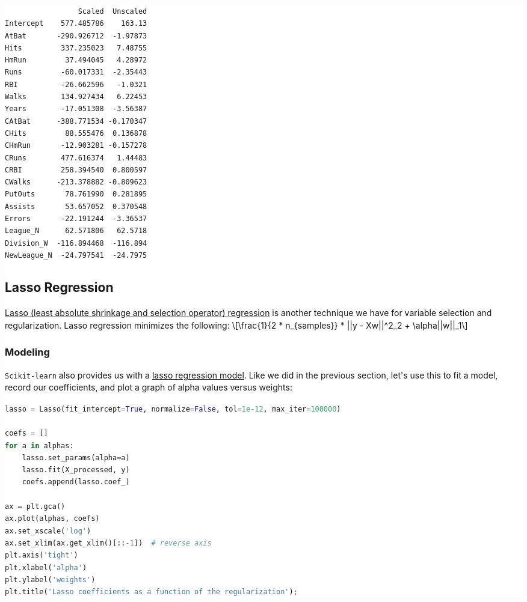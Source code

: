                      Scaled  Unscaled
    Intercept    577.485786    163.13
    AtBat       -290.926712  -1.97873
    Hits         337.235023   7.48755
    HmRun         37.494045   4.28972
    Runs         -60.017331  -2.35443
    RBI          -26.662596   -1.0321
    Walks        134.927434   6.22453
    Years        -17.051308  -3.56387
    CAtBat      -388.771534 -0.170347
    CHits         88.555476  0.136878
    CHmRun       -12.903281 -0.157278
    CRuns        477.616374   1.44483
    CRBI         258.394540  0.800597
    CWalks      -213.378882 -0.809623
    PutOuts       78.761990  0.281895
    Assists       53.657052  0.370548
    Errors       -22.191244  -3.36537
    League_N      62.571806   62.5718
    Division_W  -116.894468  -116.894
    NewLeague_N  -24.797541  -24.7975

## Lasso Regression

[Lasso (least absolute shrinkage and selection operator) regression](https://en.wikipedia.org/wiki/Lasso_(statistics)) is another technique we have for variable selection and regularization.
Lasso regression minimizes the following: \\[\frac{1}{2 * n_{samples}} * ||y - Xw||^2_2 + \alpha||w||_1\\]

### Modeling

`Scikit-learn` also provides us with a [lasso regression model](https://scikit-learn.org/stable/modules/generated/sklearn.linear_model.Lasso.html). Like we did in the previous section, let's use this to fit a model, record our coefficients, and plot a graph of alpha values versus weights:

```python
lasso = Lasso(fit_intercept=True, normalize=False, tol=1e-12, max_iter=100000)

coefs = []
for a in alphas:
    lasso.set_params(alpha=a)
    lasso.fit(X_processed, y)
    coefs.append(lasso.coef_)

ax = plt.gca()
ax.plot(alphas, coefs)
ax.set_xscale('log')
ax.set_xlim(ax.get_xlim()[::-1])  # reverse axis
plt.axis('tight')
plt.xlabel('alpha')
plt.ylabel('weights')
plt.title('Lasso coefficients as a function of the regularization');
```
